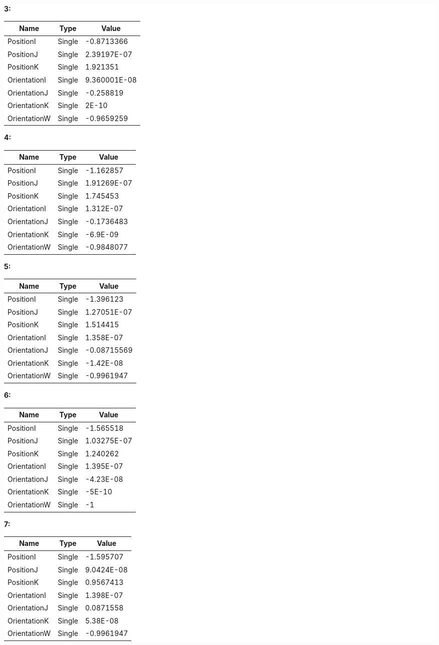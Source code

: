 
**3:**

Name	| Type	| Value
---	|---	|---	|
PositionI	|Single	|-0.8713366
PositionJ	|Single	|2.39197E-07
PositionK	|Single	|1.921351
OrientationI	|Single	|9.360001E-08
OrientationJ	|Single	|-0.258819
OrientationK	|Single	|2E-10
OrientationW	|Single	|-0.9659259


**4:**

Name	| Type	| Value
---	|---	|---	|
PositionI	|Single	|-1.162857
PositionJ	|Single	|1.91269E-07
PositionK	|Single	|1.745453
OrientationI	|Single	|1.312E-07
OrientationJ	|Single	|-0.1736483
OrientationK	|Single	|-6.9E-09
OrientationW	|Single	|-0.9848077


**5:**

Name	| Type	| Value
---	|---	|---	|
PositionI	|Single	|-1.396123
PositionJ	|Single	|1.27051E-07
PositionK	|Single	|1.514415
OrientationI	|Single	|1.358E-07
OrientationJ	|Single	|-0.08715569
OrientationK	|Single	|-1.42E-08
OrientationW	|Single	|-0.9961947


**6:**

Name	| Type	| Value
---	|---	|---	|
PositionI	|Single	|-1.565518
PositionJ	|Single	|1.03275E-07
PositionK	|Single	|1.240262
OrientationI	|Single	|1.395E-07
OrientationJ	|Single	|-4.23E-08
OrientationK	|Single	|-5E-10
OrientationW	|Single	|-1


**7:**

Name	| Type	| Value
---	|---	|---	|
PositionI	|Single	|-1.595707
PositionJ	|Single	|9.0424E-08
PositionK	|Single	|0.9567413
OrientationI	|Single	|1.398E-07
OrientationJ	|Single	|0.0871558
OrientationK	|Single	|5.38E-08
OrientationW	|Single	|-0.9961947
